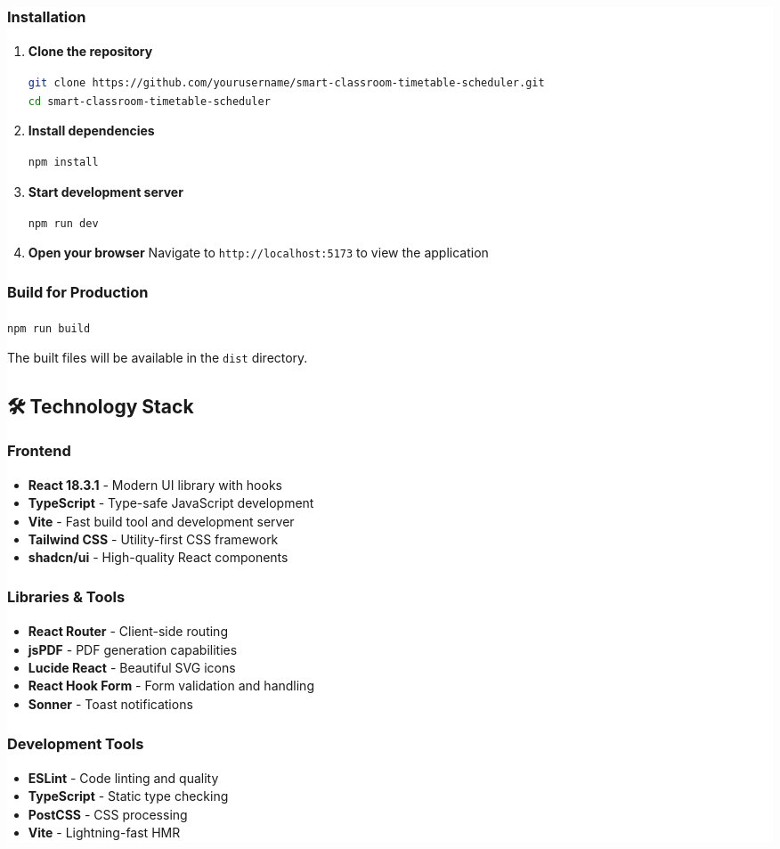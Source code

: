 ### Installation

1. **Clone the repository**

   ```bash
   git clone https://github.com/yourusername/smart-classroom-timetable-scheduler.git
   cd smart-classroom-timetable-scheduler
   ```

2. **Install dependencies**

   ```bash
   npm install
   ```

3. **Start development server**

   ```bash
   npm run dev
   ```

4. **Open your browser**
   Navigate to `http://localhost:5173` to view the application

### Build for Production

```bash
npm run build
```

The built files will be available in the `dist` directory.

## 🛠️ Technology Stack

### Frontend

- **React 18.3.1** - Modern UI library with hooks
- **TypeScript** - Type-safe JavaScript development
- **Vite** - Fast build tool and development server
- **Tailwind CSS** - Utility-first CSS framework
- **shadcn/ui** - High-quality React components

### Libraries & Tools

- **React Router** - Client-side routing
- **jsPDF** - PDF generation capabilities
- **Lucide React** - Beautiful SVG icons
- **React Hook Form** - Form validation and handling
- **Sonner** - Toast notifications

### Development Tools

- **ESLint** - Code linting and quality
- **TypeScript** - Static type checking
- **PostCSS** - CSS processing
- **Vite** - Lightning-fast HMR
